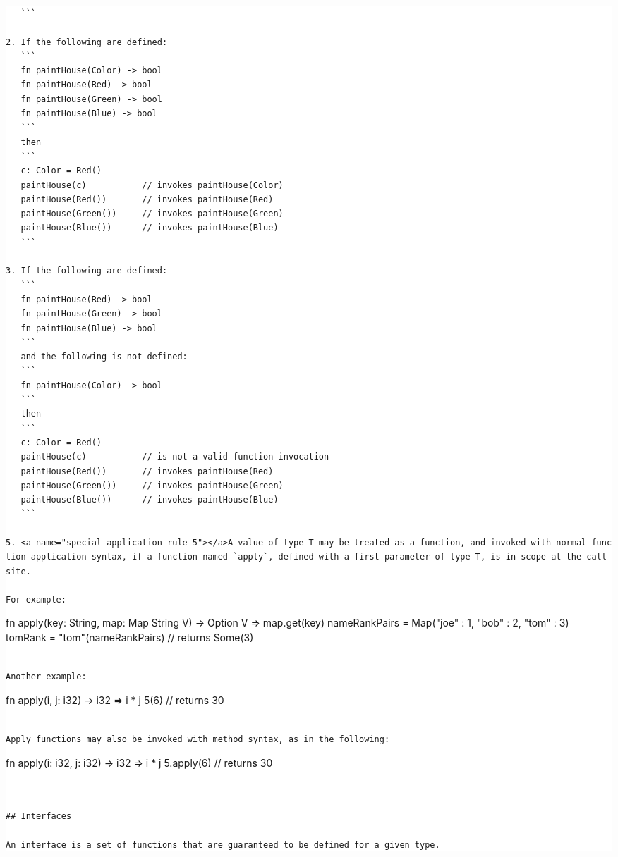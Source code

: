    ```
      ```

   2. If the following are defined:
      ```
      fn paintHouse(Color) -> bool
      fn paintHouse(Red) -> bool
      fn paintHouse(Green) -> bool
      fn paintHouse(Blue) -> bool
      ```
      then
      ```
      c: Color = Red()
      paintHouse(c)           // invokes paintHouse(Color)
      paintHouse(Red())       // invokes paintHouse(Red)
      paintHouse(Green())     // invokes paintHouse(Green)
      paintHouse(Blue())      // invokes paintHouse(Blue)
      ```

   3. If the following are defined:
      ```
      fn paintHouse(Red) -> bool
      fn paintHouse(Green) -> bool
      fn paintHouse(Blue) -> bool
      ```
      and the following is not defined:
      ```
      fn paintHouse(Color) -> bool
      ```
      then
      ```
      c: Color = Red()
      paintHouse(c)           // is not a valid function invocation
      paintHouse(Red())       // invokes paintHouse(Red)
      paintHouse(Green())     // invokes paintHouse(Green)
      paintHouse(Blue())      // invokes paintHouse(Blue)
      ```

5. <a name="special-application-rule-5"></a>A value of type T may be treated as a function, and invoked with normal function application syntax, if a function named `apply`, defined with a first parameter of type T, is in scope at the call site.

   For example:
   ```
   fn apply(key: String, map: Map String V) -> Option V => map.get(key)
   nameRankPairs = Map("joe" : 1, "bob" : 2, "tom" : 3)
   tomRank = "tom"(nameRankPairs)   // returns Some(3)
   ```

   Another example:
   ```
   fn apply(i, j: i32) -> i32 => i * j
   5(6)    // returns 30
   ```

   Apply functions may also be invoked with method syntax, as in the following:
   ```
   fn apply(i: i32, j: i32) -> i32 => i * j
   5.apply(6)    // returns 30
   ```


## Interfaces

An interface is a set of functions that are guaranteed to be defined for a given type.
   ```